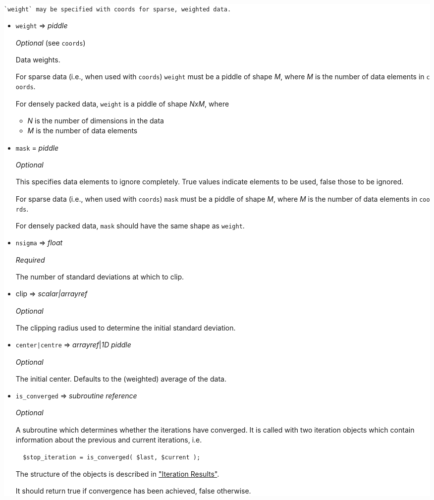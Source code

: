     `weight` may be specified with coords for sparse, weighted data.

- `weight` => _piddle_

    _Optional_ (see `coords`)

    Data weights.

    For sparse data (i.e., when used with `coords`)
    `weight` must be a piddle of shape _M_, where _M_ is the number of
    data elements in `coords`.

    For densely packed data, `weight` is a piddle of shape _NxM_, where

    - _N_ is the number of dimensions in the data
    - _M_ is the number of data elements

- `mask` = _piddle_

    _Optional_

    This specifies data elements to ignore completely.
    True values indicate elements to be used, false those to be ignored.

    For sparse data (i.e., when used with `coords`) `mask` must be a
    piddle of shape _M_, where _M_ is the number of data elements in
    `coords`.

    For densely packed data, `mask` should have the same shape as `weight`.

- `nsigma` => _float_

    _Required_

    The number of standard deviations at which to clip.

- clip => _scalar|arrayref_

    _Optional_

    The clipping radius used to determine the initial standard deviation.

- `center|centre` => _arrayref_|_1D piddle_

    _Optional_

    The initial center.  Defaults to the (weighted) average of the data.

- `is_converged` => _subroutine reference_

    _Optional_

    A subroutine which determines whether the iterations have converged.
    It is called with two iteration objects which contain information about the
    previous and current iterations, i.e.

        $stop_iteration = is_converged( $last, $current );

    The structure of the objects is described in ["Iteration Results"](#iteration-results).

    It should return true if convergence has been achieved, false
    otherwise.
